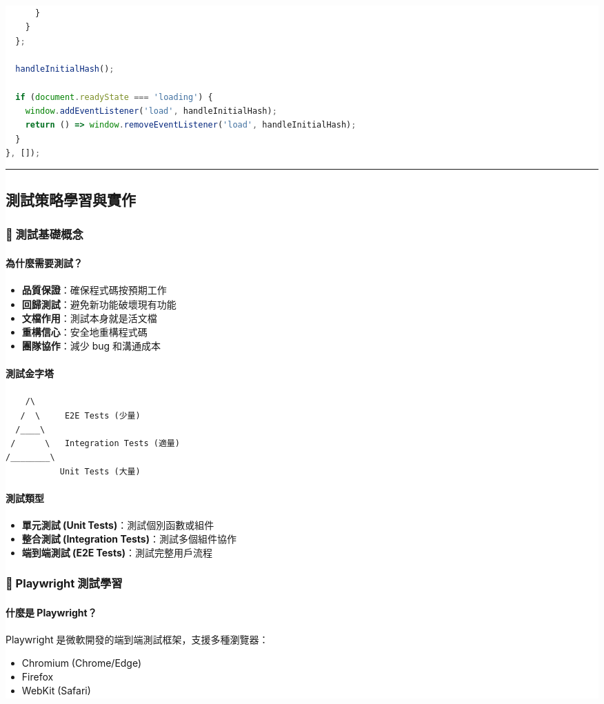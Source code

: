 ```typescript
      }
    }
  };

  handleInitialHash();

  if (document.readyState === 'loading') {
    window.addEventListener('load', handleInitialHash);
    return () => window.removeEventListener('load', handleInitialHash);
  }
}, []);
```

---

## 測試策略學習與實作

### 🧪 測試基礎概念

#### 為什麼需要測試？

- **品質保證**：確保程式碼按預期工作
- **回歸測試**：避免新功能破壞現有功能
- **文檔作用**：測試本身就是活文檔
- **重構信心**：安全地重構程式碼
- **團隊協作**：減少 bug 和溝通成本

#### 測試金字塔

```
    /\
   /  \     E2E Tests (少量)
  /____\
 /      \   Integration Tests (適量)
/________\
           Unit Tests (大量)
```

#### 測試類型

- **單元測試 (Unit Tests)**：測試個別函數或組件
- **整合測試 (Integration Tests)**：測試多個組件協作
- **端到端測試 (E2E Tests)**：測試完整用戶流程

### 🧪 Playwright 測試學習

#### 什麼是 Playwright？

Playwright 是微軟開發的端到端測試框架，支援多種瀏覽器：

- Chromium (Chrome/Edge)
- Firefox
- WebKit (Safari)

